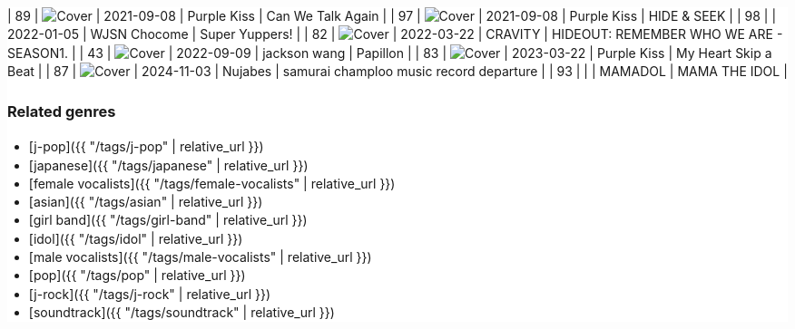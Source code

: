 | 89 | ![Cover](https://i.discogs.com/Qh9XfKHYuYA0ZN0YYlU90QwZNvHkFc0bd0LbRcC5CSI/rs:fit/g:sm/q:40/h:150/w:150/czM6Ly9kaXNjb2dz/LWRhdGFiYXNlLWlt/YWdlcy9SLTI2MTYx/OTM3LTE2NzY4OTUy/NzItOTM0OC5wbmc.jpeg) | 2021-09-08 | Purple Kiss | Can We Talk Again |
| 97 | ![Cover](https://i.discogs.com/doRk8N9x3nob8G_jIw7QdyKVjsUOU86G43jwmr6WwUs/rs:fit/g:sm/q:40/h:150/w:150/czM6Ly9kaXNjb2dz/LWRhdGFiYXNlLWlt/YWdlcy9SLTIwNDI0/NjU4LTE2NTE0NzY0/NzMtODM3Ny5qcGVn.jpeg) | 2021-09-08 | Purple Kiss | HIDE &amp; SEEK |
| 98 |  | 2022-01-05 | WJSN Chocome | Super Yuppers! |
| 82 | ![Cover](https://i.discogs.com/919sJnJSonQ8Pu0TAONbwAijU3WEVGIz8b7P1tgtU1w/rs:fit/g:sm/q:40/h:150/w:150/czM6Ly9kaXNjb2dz/LWRhdGFiYXNlLWlt/YWdlcy9SLTE2MDAz/MzkxLTE2MTIwNDU5/MjYtNDkzNC5qcGVn.jpeg) | 2022-03-22 | CRAVITY | HIDEOUT: REMEMBER WHO WE ARE - SEASON1. |
| 43 | ![Cover](https://i.discogs.com/nmLLdeT6ehgAF0_0Ddq-qeHHQlBqqY3uqiWxyXeavk8/rs:fit/g:sm/q:40/h:150/w:150/czM6Ly9kaXNjb2dz/LWRhdGFiYXNlLWlt/YWdlcy9SLTI0NTAy/ODI5LTE2NjMzMDg0/MzctMTM4Ni5wbmc.jpeg) | 2022-09-09 | jackson wang | Papillon |
| 83 | ![Cover](https://i.discogs.com/7enCsIISaexdhLlD2LEfAT1heos7rZU1ENC8WQUxcUg/rs:fit/g:sm/q:40/h:150/w:150/czM6Ly9kaXNjb2dz/LWRhdGFiYXNlLWlt/YWdlcy9SLTI2ODI1/MTk4LTE2ODIwMTgw/NDMtMTkzNS5qcGVn.jpeg) | 2023-03-22 | Purple Kiss | My Heart Skip a Beat |
| 87 | ![Cover](https://i.discogs.com/V5LPiXqw1OQSVCaPWw3ogmalSD6JK8jZlKzKfN6uXZg/rs:fit/g:sm/q:40/h:150/w:150/czM6Ly9kaXNjb2dz/LWRhdGFiYXNlLWlt/YWdlcy9SLTQ1NjU5/MS0xNTg2MzI0NTYx/LTQ5NjEuanBlZw.jpeg) | 2024-11-03 | Nujabes | samurai champloo music record departure |
| 93 |  |  | MAMADOL | MAMA THE IDOL |

### Related genres

- [j-pop]({{ "/tags/j-pop" | relative_url }})
- [japanese]({{ "/tags/japanese" | relative_url }})
- [female vocalists]({{ "/tags/female-vocalists" | relative_url }})
- [asian]({{ "/tags/asian" | relative_url }})
- [girl band]({{ "/tags/girl-band" | relative_url }})
- [idol]({{ "/tags/idol" | relative_url }})
- [male vocalists]({{ "/tags/male-vocalists" | relative_url }})
- [pop]({{ "/tags/pop" | relative_url }})
- [j-rock]({{ "/tags/j-rock" | relative_url }})
- [soundtrack]({{ "/tags/soundtrack" | relative_url }})
